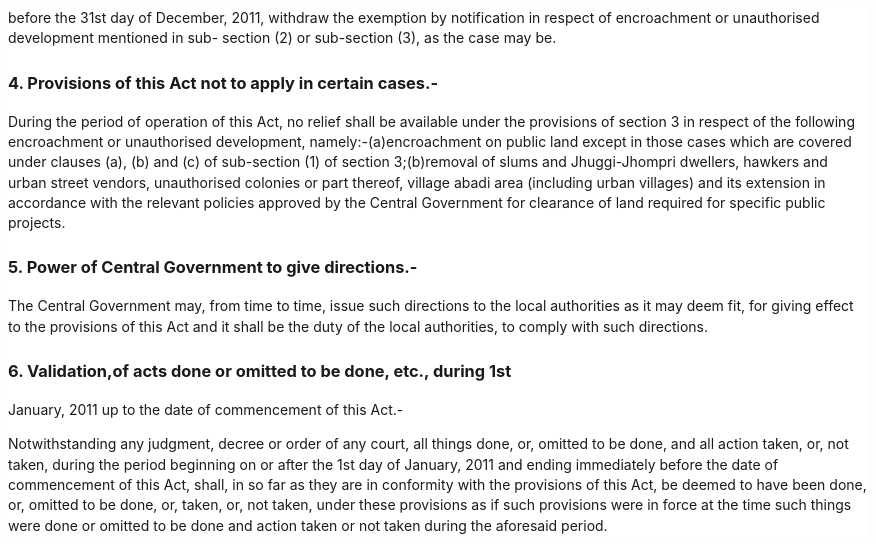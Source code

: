before the 31st day of December, 2011, withdraw the exemption by notification
in respect of encroachment or unauthorised development mentioned in sub-
section (2) or sub-section (3), as the case may be.

### 4. Provisions of this Act not to apply in certain cases.-

During the period of operation of this Act, no relief shall be available under
the provisions of section 3 in respect of the following encroachment or
unauthorised development, namely:-(a)encroachment on public land except in
those cases which are covered under clauses (a), (b) and (c) of sub-section
(1) of section 3;(b)removal of slums and Jhuggi-Jhompri dwellers, hawkers and
urban street vendors, unauthorised colonies or part thereof, village abadi
area (including urban villages) and its extension in accordance with the
relevant policies approved by the Central Government for clearance of land
required for specific public projects.

### 5. Power of Central Government to give directions.-

The Central Government may, from time to time, issue such directions to the
local authorities as it may deem fit, for giving effect to the provisions of
this Act and it shall be the duty of the local authorities, to comply with
such directions.

### 6. Validation,of acts done or omitted to be done, etc., during 1st
January, 2011 up to the date of commencement of this Act.-

Notwithstanding any judgment, decree or order of any court, all things done,
or, omitted to be done, and all action taken, or, not taken, during the period
beginning on or after the 1st day of January, 2011 and ending immediately
before the date of commencement of this Act, shall, in so far as they are in
conformity with the provisions of this Act, be deemed to have been done, or,
omitted to be done, or, taken, or, not taken, under these provisions as if
such provisions were in force at the time such things were done or omitted to
be done and action taken or not taken during the aforesaid period.

